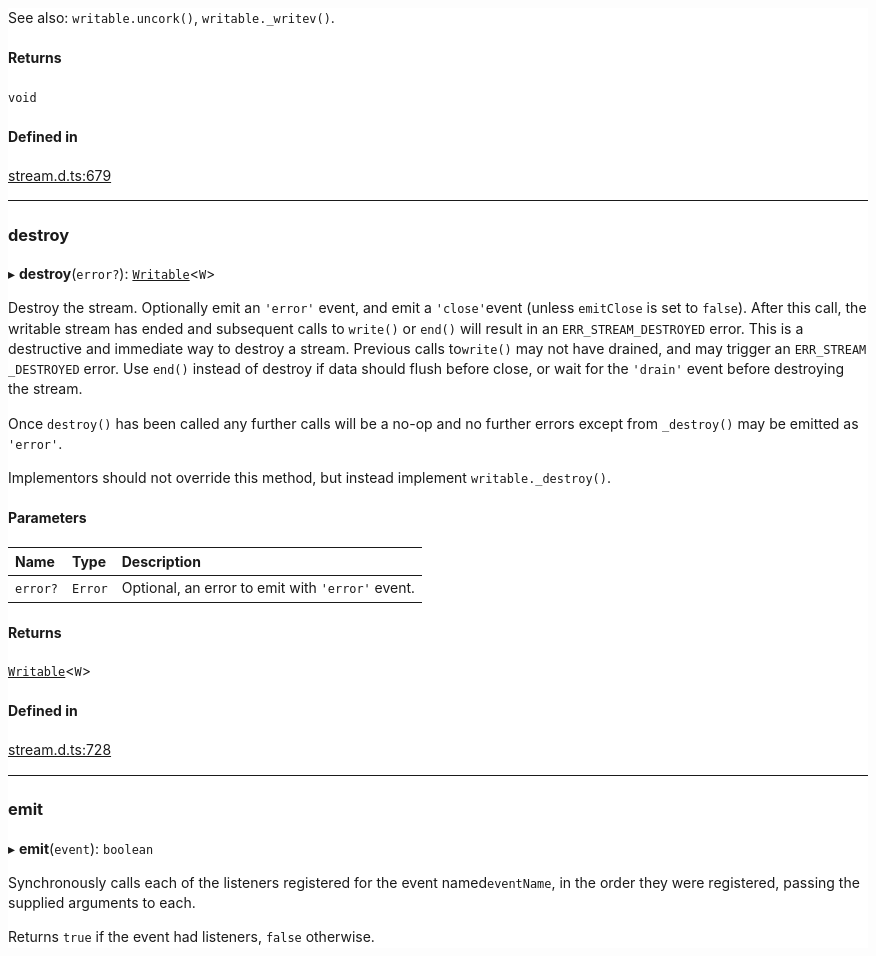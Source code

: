 See also: `writable.uncork()`, `writable._writev()`.

#### Returns

`void`

#### Defined in

[stream.d.ts:679](https://github.com/goodcodedev/bun-types/blob/8bd1b3a/stream.d.ts#L679)

___

### destroy

▸ **destroy**(`error?`): [`Writable`](stream._stream_.Writable.md)<`W`\>

Destroy the stream. Optionally emit an `'error'` event, and emit a `'close'`event (unless `emitClose` is set to `false`). After this call, the writable
stream has ended and subsequent calls to `write()` or `end()` will result in
an `ERR_STREAM_DESTROYED` error.
This is a destructive and immediate way to destroy a stream. Previous calls to`write()` may not have drained, and may trigger an `ERR_STREAM_DESTROYED` error.
Use `end()` instead of destroy if data should flush before close, or wait for
the `'drain'` event before destroying the stream.

Once `destroy()` has been called any further calls will be a no-op and no
further errors except from `_destroy()` may be emitted as `'error'`.

Implementors should not override this method,
but instead implement `writable._destroy()`.

#### Parameters

| Name | Type | Description |
| :------ | :------ | :------ |
| `error?` | `Error` | Optional, an error to emit with `'error'` event. |

#### Returns

[`Writable`](stream._stream_.Writable.md)<`W`\>

#### Defined in

[stream.d.ts:728](https://github.com/goodcodedev/bun-types/blob/8bd1b3a/stream.d.ts#L728)

___

### emit

▸ **emit**(`event`): `boolean`

Synchronously calls each of the listeners registered for the event named`eventName`, in the order they were registered, passing the supplied arguments
to each.

Returns `true` if the event had listeners, `false` otherwise.
